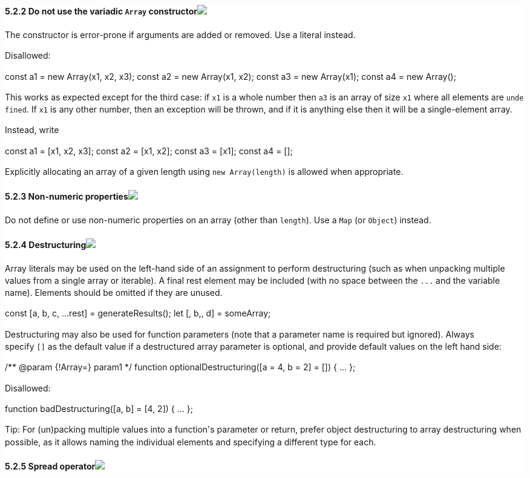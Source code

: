 #### 5.2.2 Do not use the variadic `Array` constructor[![](https://google.github.io/styleguide/include/link.png)](https://google.github.io/styleguide/jsguide.html#features-arrays-ctor)

The constructor is error-prone if arguments are added or removed. Use a literal instead.

Disallowed:

const a1 =  new  Array(x1, x2, x3);  const a2 =  new  Array(x1, x2);  const a3 =  new  Array(x1);  const a4 =  new  Array();

This works as expected except for the third case: if `x1` is a whole number then `a3` is an array of size `x1` where all elements are `undefined`. If `x1` is any other number, then an exception will be thrown, and if it is anything else then it will be a single-element array.

Instead, write

const a1 =  [x1, x2, x3];  const a2 =  [x1, x2];  const a3 =  [x1];  const a4 =  [];

Explicitly allocating an array of a given length using `new Array(length)` is allowed when appropriate.

#### 5.2.3 Non-numeric properties[![](https://google.github.io/styleguide/include/link.png)](https://google.github.io/styleguide/jsguide.html#features-arrays-non-numeric-properties)

Do not define or use non-numeric properties on an array (other than `length`). Use a `Map` (or `Object`) instead.

#### 5.2.4 Destructuring[![](https://google.github.io/styleguide/include/link.png)](https://google.github.io/styleguide/jsguide.html#features-arrays-destructuring)

Array literals may be used on the left-hand side of an assignment to perform destructuring (such as when unpacking multiple values from a single array or iterable). A final rest element may be included (with no space between the `...` and the variable name). Elements should be omitted if they are unused.

const  [a, b, c,  ...rest]  = generateResults();  let  [, b,, d]  = someArray;

Destructuring may also be used for function parameters (note that a parameter name is required but ignored). Always specify `[]` as the default value if a destructured array parameter is optional, and provide default values on the left hand side:

/** @param {!Array<number>=} param1 */  function optionalDestructuring([a =  4, b =  2]  =  [])  {  ...  };

Disallowed:

function badDestructuring([a, b]  =  [4,  2])  {  ...  };

Tip: For (un)packing multiple values into a function's parameter or return, prefer object destructuring to array destructuring when possible, as it allows naming the individual elements and specifying a different type for each.

#### 5.2.5 Spread operator[![](https://google.github.io/styleguide/include/link.png)](https://google.github.io/styleguide/jsguide.html#features-arrays-spread-operator)
